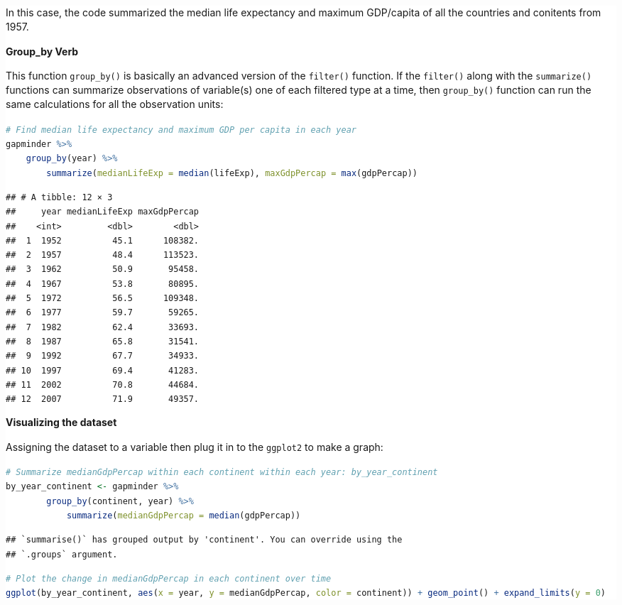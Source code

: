 In this case, the code summarized the median life expectancy and maximum GDP/capita of all the countries and conitents from 1957. 

**Group_by Verb**

This function `group_by()` is basically an advanced version of the `filter()` function. If the `filter()` along with the `summarize()` functions can summarize observations of variable(s) one of each filtered type at a time, then `group_by()` function can run the same calculations for all the observation units:


```r
# Find median life expectancy and maximum GDP per capita in each year
gapminder %>%
    group_by(year) %>%
        summarize(medianLifeExp = median(lifeExp), maxGdpPercap = max(gdpPercap))
```

```
## # A tibble: 12 × 3
##     year medianLifeExp maxGdpPercap
##    <int>         <dbl>        <dbl>
##  1  1952          45.1      108382.
##  2  1957          48.4      113523.
##  3  1962          50.9       95458.
##  4  1967          53.8       80895.
##  5  1972          56.5      109348.
##  6  1977          59.7       59265.
##  7  1982          62.4       33693.
##  8  1987          65.8       31541.
##  9  1992          67.7       34933.
## 10  1997          69.4       41283.
## 11  2002          70.8       44684.
## 12  2007          71.9       49357.
```

**Visualizing the dataset**

Assigning the dataset to a variable then plug it in to the `ggplot2` to make a graph:

```r
# Summarize medianGdpPercap within each continent within each year: by_year_continent
by_year_continent <- gapminder %>%
        group_by(continent, year) %>%
            summarize(medianGdpPercap = median(gdpPercap))
```

```
## `summarise()` has grouped output by 'continent'. You can override using the
## `.groups` argument.
```

```r
# Plot the change in medianGdpPercap in each continent over time
ggplot(by_year_continent, aes(x = year, y = medianGdpPercap, color = continent)) + geom_point() + expand_limits(y = 0)
```
